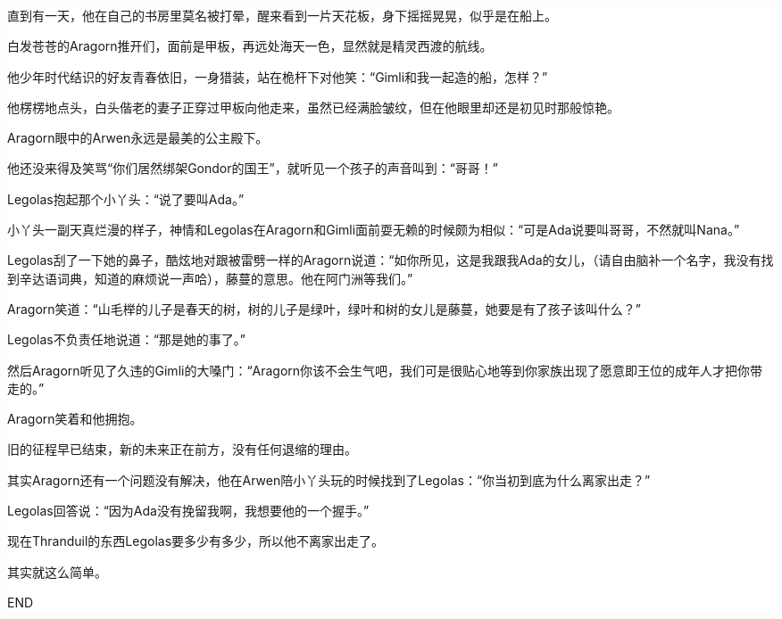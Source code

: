 直到有一天，他在自己的书房里莫名被打晕，醒来看到一片天花板，身下摇摇晃晃，似乎是在船上。

白发苍苍的Aragorn推开们，面前是甲板，再远处海天一色，显然就是精灵西渡的航线。

他少年时代结识的好友青春依旧，一身猎装，站在桅杆下对他笑：“Gimli和我一起造的船，怎样？”

他楞楞地点头，白头偕老的妻子正穿过甲板向他走来，虽然已经满脸皱纹，但在他眼里却还是初见时那般惊艳。

Aragorn眼中的Arwen永远是最美的公主殿下。

他还没来得及笑骂“你们居然绑架Gondor的国王”，就听见一个孩子的声音叫到：“哥哥！”

Legolas抱起那个小丫头：“说了要叫Ada。”

小丫头一副天真烂漫的样子，神情和Legolas在Aragorn和Gimli面前耍无赖的时候颇为相似：“可是Ada说要叫哥哥，不然就叫Nana。”

Legolas刮了一下她的鼻子，酷炫地对跟被雷劈一样的Aragorn说道：“如你所见，这是我跟我Ada的女儿，（请自由脑补一个名字，我没有找到辛达语词典，知道的麻烦说一声哈），藤蔓的意思。他在阿门洲等我们。”

Aragorn笑道：“山毛榉的儿子是春天的树，树的儿子是绿叶，绿叶和树的女儿是藤蔓，她要是有了孩子该叫什么？”

Legolas不负责任地说道：“那是她的事了。”

然后Aragorn听见了久违的Gimli的大嗓门：“Aragorn你该不会生气吧，我们可是很贴心地等到你家族出现了愿意即王位的成年人才把你带走的。”

Aragorn笑着和他拥抱。

旧的征程早已结束，新的未来正在前方，没有任何退缩的理由。

其实Aragorn还有一个问题没有解决，他在Arwen陪小丫头玩的时候找到了Legolas：“你当初到底为什么离家出走？”

Legolas回答说：“因为Ada没有挽留我啊，我想要他的一个握手。”

现在Thranduil的东西Legolas要多少有多少，所以他不离家出走了。

其实就这么简单。

END
